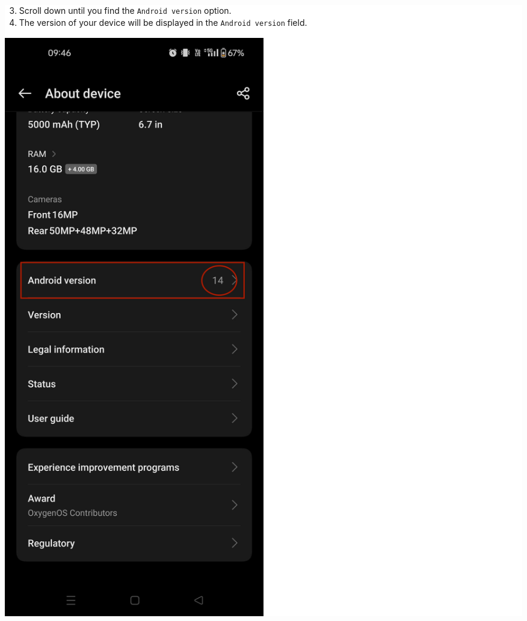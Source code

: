 <div class="page"/>

3. Scroll down until you find the `Android version` option.
4. The version of your device will be displayed in the `Android version` field.

 <img src="./UMImages/EN/AndroidVersion.jpg" alt="Android Version" width="50%" align="center">

